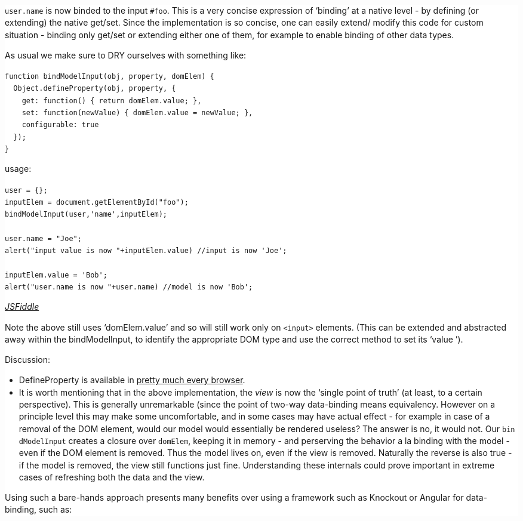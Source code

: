 
`user.name` is now binded to the input `#foo`. This is a very concise
expression of ‘binding’ at a native level - by defining (or extending) the 
native get/set. Since the implementation is so concise, one can easily extend/
modify this code for custom situation - binding only get/set or extending either
one of them, for example to enable binding of other data types.

As usual we make sure to DRY ourselves with something like:

    function bindModelInput(obj, property, domElem) {
      Object.defineProperty(obj, property, {
        get: function() { return domElem.value; }, 
        set: function(newValue) { domElem.value = newValue; },
        configurable: true
      });
    }
    

usage:

    user = {};
    inputElem = document.getElementById("foo");
    bindModelInput(user,'name',inputElem);
    
    user.name = "Joe";
    alert("input value is now "+inputElem.value) //input is now 'Joe';
    
    inputElem.value = 'Bob';
    alert("user.name is now "+user.name) //model is now 'Bob';
    

*[JSFiddle][10]*

Note the above still uses ‘domElem.value’ and so will still work only on 
`<input>` elements. (This can be extended and abstracted away within the
bindModelInput, to identify the appropriate DOM type and use the correct method 
to set its ‘value
’). 

Discussion:

*   DefineProperty is available in [pretty much every browser][11].
*   It is worth mentioning that in the above implementation, the *view* is now
    the ‘single point of truth’ (at least, to a certain perspective). This is 
    generally unremarkable (since the point of two-way data-binding means 
    equivalency. However on a principle level this may make some uncomfortable, and 
    in some cases may have actual effect - for example in case of a removal of the 
    DOM element, would our model would essentially be rendered useless? The answer 
    is no, it would not. Our
   `bindModelInput` creates a closure over `domElem`, keeping it in memory -
    and perserving the behavior a la binding with the model - even if the DOM 
    element is removed. Thus the model lives on, even if the view is removed. 
    Naturally the reverse is also true - if the model is removed, the view still 
    functions just fine. Understanding these internals could prove important in 
    extreme cases of refreshing both the data and the view.
   

Using such a bare-hands approach presents many benefits over using a framework
such as Knockout or Angular for data-binding, such as:


 [1]: http://www.sellarafaeli.com/
 [2]: http://www.sellarafaeli.com/blog
 [3]: http://www.html5rocks.com/en/tutorials/es7/observe/
 [4]: http://kangax.github.io/compat-table/es7/#Object.observe
 [5]: http://jsfiddle.net/v2bw6658/
 [6]: http://jsfiddle.net/v2bw6658/2/
 [7]: http://jsfiddle.net/v2bw6658/4/
 [8]: https://developer.mozilla.org/en-US/docs/Web/JavaScript/Reference/Global_Objects/Object/defineProperty
 [9]: https://developer.mozilla.org/en-US/docs/Web/JavaScript/Reference/Global_Objects/Object/__defineGetter__
 [10]: http://jsfiddle.net/v2bw6658/6/
 [11]: http://kangax.github.io/compat-table/es5/#Object.defineProperty
 [12]: http://redd.it/2manfb